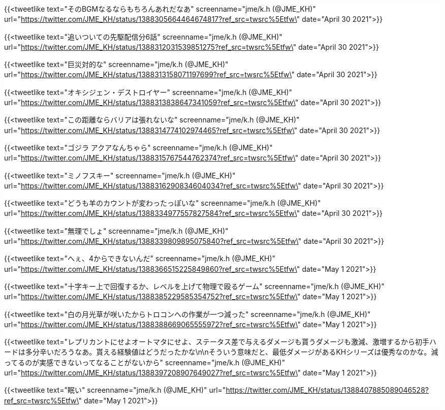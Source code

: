 {{<tweetlike text=\"そのBGMなるならもちろんあれだなあ\" screenname=\"jme/k.h (@JME_KH)\" url=\"https://twitter.com/JME_KH/status/1388305664464674817?ref_src=twsrc%5Etfw\" date=\"April 30 2021\">}}

{{<tweetlike text=\"追いついての先駆配信分6話\" screenname=\"jme/k.h (@JME_KH)\" url=\"https://twitter.com/JME_KH/status/1388312031539851275?ref_src=twsrc%5Etfw\" date=\"April 30 2021\">}}

{{<tweetlike text=\"巨災対的な\" screenname=\"jme/k.h (@JME_KH)\" url=\"https://twitter.com/JME_KH/status/1388313158071197699?ref_src=twsrc%5Etfw\" date=\"April 30 2021\">}}

{{<tweetlike text=\"オキシジェン・デストロイヤー\" screenname=\"jme/k.h (@JME_KH)\" url=\"https://twitter.com/JME_KH/status/1388313838647341059?ref_src=twsrc%5Etfw\" date=\"April 30 2021\">}}

{{<tweetlike text=\"この距離ならバリアは張れないな\" screenname=\"jme/k.h (@JME_KH)\" url=\"https://twitter.com/JME_KH/status/1388314774102974465?ref_src=twsrc%5Etfw\" date=\"April 30 2021\">}}

{{<tweetlike text=\"ゴジラ アクアなんちゃら\" screenname=\"jme/k.h (@JME_KH)\" url=\"https://twitter.com/JME_KH/status/1388315767544762374?ref_src=twsrc%5Etfw\" date=\"April 30 2021\">}}

{{<tweetlike text=\"ミノフスキー\" screenname=\"jme/k.h (@JME_KH)\" url=\"https://twitter.com/JME_KH/status/1388316290834604034?ref_src=twsrc%5Etfw\" date=\"April 30 2021\">}}

{{<tweetlike text=\"どうも羊のカウントが変わったっぽいな\" screenname=\"jme/k.h (@JME_KH)\" url=\"https://twitter.com/JME_KH/status/1388334977557827584?ref_src=twsrc%5Etfw\" date=\"April 30 2021\">}}

{{<tweetlike text=\"無理でしょ\" screenname=\"jme/k.h (@JME_KH)\" url=\"https://twitter.com/JME_KH/status/1388339809895075840?ref_src=twsrc%5Etfw\" date=\"April 30 2021\">}}

{{<tweetlike text=\"へぇ、4からできないんだ\" screenname=\"jme/k.h (@JME_KH)\" url=\"https://twitter.com/JME_KH/status/1388366515225849860?ref_src=twsrc%5Etfw\" date=\"May 1 2021\">}}

{{<tweetlike text=\"十字キー上で回復するか、レベルを上げて物理で殴るゲーム\" screenname=\"jme/k.h (@JME_KH)\" url=\"https://twitter.com/JME_KH/status/1388385229585354752?ref_src=twsrc%5Etfw\" date=\"May 1 2021\">}}

{{<tweetlike text=\"白の月光草が咲いたからトロコンへの作業が一つ減った\" screenname=\"jme/k.h (@JME_KH)\" url=\"https://twitter.com/JME_KH/status/1388388669065555972?ref_src=twsrc%5Etfw\" date=\"May 1 2021\">}}

{{<tweetlike text=\"レプリカントにせよオートマタにせよ、ステータス差で与えるダメージも貰うダメージも激減、激増するから初手ハードは多分辛いだろうなあ。貰える経験値はどうだったかな\n\nそういう意味だと、最低ダメージがあるKHシリーズは優秀なのかな。減ってるのが実感できないってなることがないから\" screenname=\"jme/k.h (@JME_KH)\" url=\"https://twitter.com/JME_KH/status/1388397208907649027?ref_src=twsrc%5Etfw\" date=\"May 1 2021\">}}

{{<tweetlike text=\"眠い\" screenname=\"jme/k.h (@JME_KH)\" url=\"https://twitter.com/JME_KH/status/1388407885089046528?ref_src=twsrc%5Etfw\" date=\"May 1 2021\">}}

